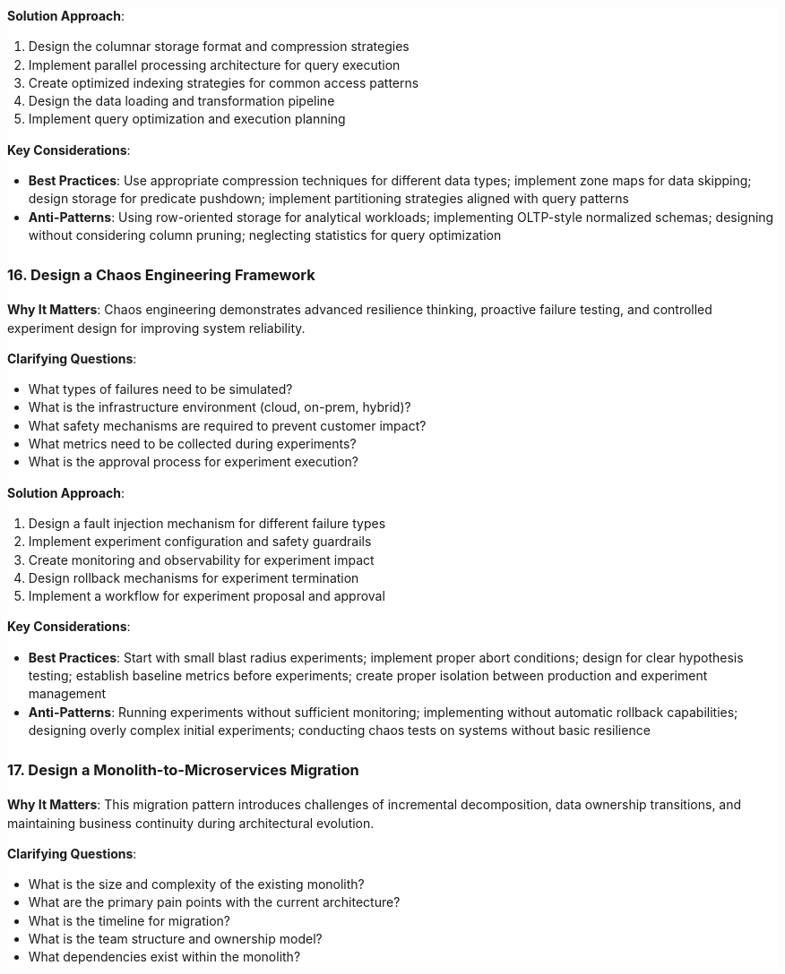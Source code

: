 **Solution Approach**:

1. Design the columnar storage format and compression strategies
2. Implement parallel processing architecture for query execution
3. Create optimized indexing strategies for common access patterns
4. Design the data loading and transformation pipeline
5. Implement query optimization and execution planning

**Key Considerations**:

- **Best Practices**: Use appropriate compression techniques for different data types; implement zone maps for data skipping; design storage for predicate pushdown; implement partitioning strategies aligned with query patterns
- **Anti-Patterns**: Using row-oriented storage for analytical workloads; implementing OLTP-style normalized schemas; designing without considering column pruning; neglecting statistics for query optimization

### 16. Design a Chaos Engineering Framework

**Why It Matters**: Chaos engineering demonstrates advanced resilience thinking, proactive failure testing, and controlled experiment design for improving system reliability.

**Clarifying Questions**:

- What types of failures need to be simulated?
- What is the infrastructure environment (cloud, on-prem, hybrid)?
- What safety mechanisms are required to prevent customer impact?
- What metrics need to be collected during experiments?
- What is the approval process for experiment execution?

**Solution Approach**:

1. Design a fault injection mechanism for different failure types
2. Implement experiment configuration and safety guardrails
3. Create monitoring and observability for experiment impact
4. Design rollback mechanisms for experiment termination
5. Implement a workflow for experiment proposal and approval

**Key Considerations**:

- **Best Practices**: Start with small blast radius experiments; implement proper abort conditions; design for clear hypothesis testing; establish baseline metrics before experiments; create proper isolation between production and experiment management
- **Anti-Patterns**: Running experiments without sufficient monitoring; implementing without automatic rollback capabilities; designing overly complex initial experiments; conducting chaos tests on systems without basic resilience

### 17. Design a Monolith-to-Microservices Migration

**Why It Matters**: This migration pattern introduces challenges of incremental decomposition, data ownership transitions, and maintaining business continuity during architectural evolution.

**Clarifying Questions**:

- What is the size and complexity of the existing monolith?
- What are the primary pain points with the current architecture?
- What is the timeline for migration?
- What is the team structure and ownership model?
- What dependencies exist within the monolith?
